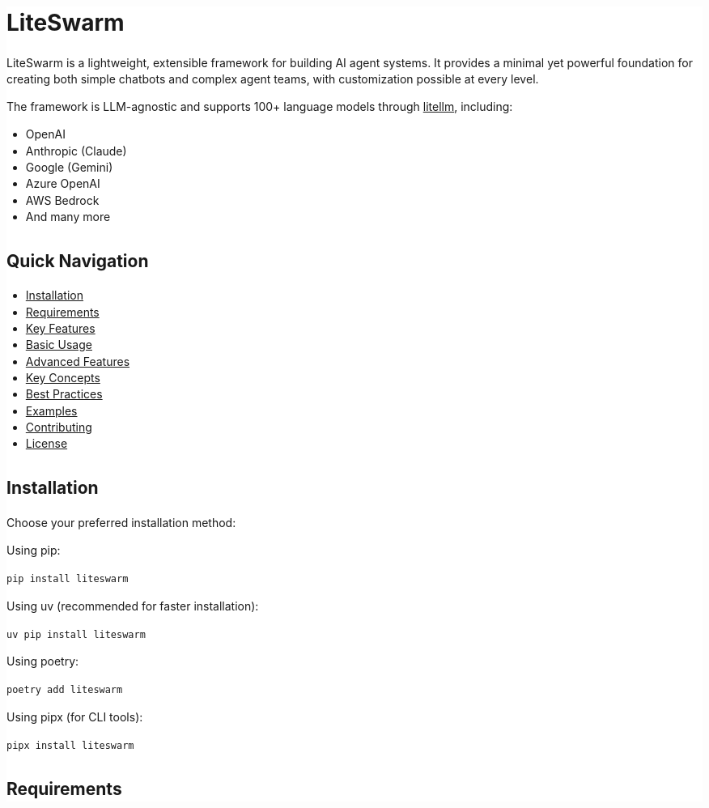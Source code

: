 # LiteSwarm

LiteSwarm is a lightweight, extensible framework for building AI agent systems. It provides a minimal yet powerful foundation for creating both simple chatbots and complex agent teams, with customization possible at every level.

The framework is LLM-agnostic and supports 100+ language models through [litellm](https://github.com/BerriAI/litellm), including:
- OpenAI
- Anthropic (Claude)
- Google (Gemini)
- Azure OpenAI
- AWS Bedrock
- And many more

## Quick Navigation
- [Installation](#installation)
- [Requirements](#requirements)
- [Key Features](#key-features)
- [Basic Usage](#basic-usage)
- [Advanced Features](#advanced-features)
- [Key Concepts](#key-concepts)
- [Best Practices](#best-practices)
- [Examples](#examples)
- [Contributing](#contributing)
- [License](#license)

## Installation

Choose your preferred installation method:

Using pip:
```bash
pip install liteswarm
```

Using uv (recommended for faster installation):
```bash
uv pip install liteswarm
```

Using poetry:
```bash
poetry add liteswarm
```

Using pipx (for CLI tools):
```bash
pipx install liteswarm
```

## Requirements
